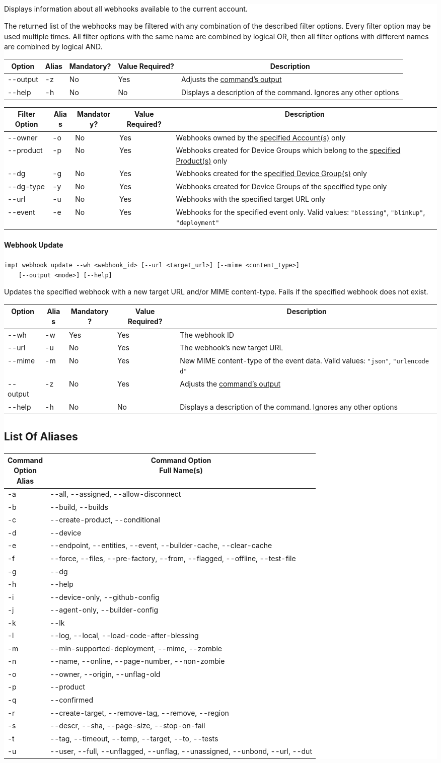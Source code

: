 Displays information about all webhooks available to the current account.

The returned list of the webhooks may be filtered with any combination of the described filter options. Every filter option may be used multiple times. All filter options with the same name are combined by logical OR, then all filter options with different names are combined by logical AND.

| Option | Alias | Mandatory? | Value Required? | Description |
| --- | --- | --- | --- | --- |
| --output | -z | No | Yes | Adjusts the [command’s output](#command-output) |
| --help | -h | No | No | Displays a description of the command. Ignores any other options |

| Filter Option | Alias | Mandatory? | Value Required? | Description |
| --- | --- | --- | --- | --- |
| --owner | -o | No | Yes | Webhooks owned by the [specified Account(s)](#account-identifier) only |
| --product | -p | No | Yes | Webhooks created for Device Groups which belong to the [specified Product(s)](#product-identifier) only |
| --dg | -g | No | Yes | Webhooks created for the [specified Device Group(s)](#device-group-identifier) only |
| --dg-type | -y | No | Yes | Webhooks created for Device Groups of the [specified type](#device-group-type) only |
| --url | -u | No | Yes | Webhooks with the specified target URL only |
| --event | -e | No | Yes | Webhooks for the specified event only. Valid values: `"blessing"`, `"blinkup"`, `"deployment"` |

#### Webhook Update ####

```
impt webhook update --wh <webhook_id> [--url <target_url>] [--mime <content_type>]
    [--output <mode>] [--help]
```

Updates the specified webhook with a new target URL and/or MIME content-type. Fails if the specified webhook does not exist.

| Option | Alias | Mandatory? | Value Required? | Description |
| --- | --- | --- | --- | --- |
| --wh | -w | Yes | Yes | The webhook ID |
| --url | -u | No | Yes | The webhook’s new target URL |
| --mime | -m | No | Yes | New MIME content-type of the event data. Valid values: `"json"`, `"urlencoded"` |
| --output | -z | No | Yes | Adjusts the [command’s output](#command-output) |
| --help | -h | No | No | Displays a description of the command. Ignores any other options |

## List Of Aliases ##

| Command<br />Option<br />Alias | Command Option<br />Full Name(s) |
| --- | --- |
| -a | --all, --assigned, --allow-disconnect |
| -b | --build, --builds |
| -c | --create-product, --conditional |
| -d | --device |
| -e | --endpoint, --entities, --event, --builder-cache, --clear-cache |
| -f | --force, --files, --pre-factory, --from, --flagged, --offline, --test-file |
| -g | --dg |
| -h | --help |
| -i | --device-only, --github-config |
| -j | --agent-only, --builder-config |
| -k | --lk |
| -l | --log, --local, --load-code-after-blessing |
| -m | --min-supported-deployment, --mime, --zombie |
| -n | --name, --online, --page-number, --non-zombie |
| -o | --owner, --origin, --unflag-old |
| -p | --product |
| -q | --confirmed |
| -r | --create-target, --remove-tag, --remove, --region |
| -s | --descr, --sha, --page-size, --stop-on-fail |
| -t | --tag, --timeout, --temp, --target, --to, --tests |
| -u | --user, --full, --unflagged, --unflag, --unassigned, --unbond, --url, --dut |
